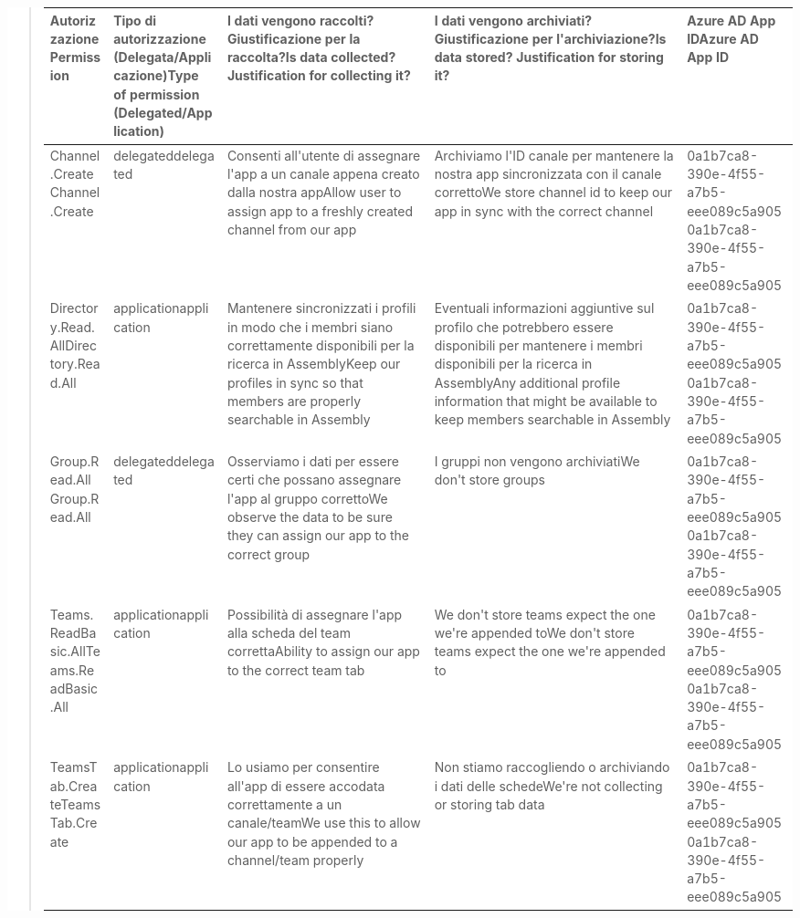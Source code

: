 >| <span data-ttu-id="04d35-127">**Autorizzazione**</span><span class="sxs-lookup"><span data-stu-id="04d35-127">**Permission**</span></span>  | <span data-ttu-id="04d35-128">**Tipo di autorizzazione (Delegata/Applicazione)**</span><span class="sxs-lookup"><span data-stu-id="04d35-128">**Type of permission (Delegated/Application)**</span></span> | <span data-ttu-id="04d35-129">**I dati vengono raccolti? Giustificazione per la raccolta?**</span><span class="sxs-lookup"><span data-stu-id="04d35-129">**Is data collected? Justification for collecting it?**</span></span> | <span data-ttu-id="04d35-130">**I dati vengono archiviati? Giustificazione per l'archiviazione?**</span><span class="sxs-lookup"><span data-stu-id="04d35-130">**Is data stored? Justification for storing it?**</span></span> | <span data-ttu-id="04d35-131">**Azure AD App ID**</span><span class="sxs-lookup"><span data-stu-id="04d35-131">**Azure AD App ID**</span></span> |
>|:----------------|:--------------------|:---------------------------------------------------|:--------------------------|:--------------------------|
>| <span data-ttu-id="04d35-132">Channel.Create</span><span class="sxs-lookup"><span data-stu-id="04d35-132">Channel.Create</span></span> | <span data-ttu-id="04d35-133">delegated</span><span class="sxs-lookup"><span data-stu-id="04d35-133">delegated</span></span> | <span data-ttu-id="04d35-134">Consenti all'utente di assegnare l'app a un canale appena creato dalla nostra app</span><span class="sxs-lookup"><span data-stu-id="04d35-134">Allow user to assign app to a freshly created channel from our app</span></span> | <span data-ttu-id="04d35-135">Archiviamo l'ID canale per mantenere la nostra app sincronizzata con il canale corretto</span><span class="sxs-lookup"><span data-stu-id="04d35-135">We store channel id to keep our app in sync with the correct channel</span></span> | <span data-ttu-id="04d35-136">0a1b7ca8-390e-4f55-a7b5-eee089c5a905</span><span class="sxs-lookup"><span data-stu-id="04d35-136">0a1b7ca8-390e-4f55-a7b5-eee089c5a905</span></span> |
>| <span data-ttu-id="04d35-137">Directory.Read.All</span><span class="sxs-lookup"><span data-stu-id="04d35-137">Directory.Read.All</span></span> | <span data-ttu-id="04d35-138">application</span><span class="sxs-lookup"><span data-stu-id="04d35-138">application</span></span> | <span data-ttu-id="04d35-139">Mantenere sincronizzati i profili in modo che i membri siano correttamente disponibili per la ricerca in Assembly</span><span class="sxs-lookup"><span data-stu-id="04d35-139">Keep our profiles in sync so that members are properly searchable in Assembly</span></span> | <span data-ttu-id="04d35-140">Eventuali informazioni aggiuntive sul profilo che potrebbero essere disponibili per mantenere i membri disponibili per la ricerca in Assembly</span><span class="sxs-lookup"><span data-stu-id="04d35-140">Any additional profile information that might be available to keep members searchable in Assembly</span></span> | <span data-ttu-id="04d35-141">0a1b7ca8-390e-4f55-a7b5-eee089c5a905</span><span class="sxs-lookup"><span data-stu-id="04d35-141">0a1b7ca8-390e-4f55-a7b5-eee089c5a905</span></span> |
>| <span data-ttu-id="04d35-142">Group.Read.All</span><span class="sxs-lookup"><span data-stu-id="04d35-142">Group.Read.All</span></span> | <span data-ttu-id="04d35-143">delegated</span><span class="sxs-lookup"><span data-stu-id="04d35-143">delegated</span></span> | <span data-ttu-id="04d35-144">Osserviamo i dati per essere certi che possano assegnare l'app al gruppo corretto</span><span class="sxs-lookup"><span data-stu-id="04d35-144">We observe the data to be sure they can assign our app to the correct group</span></span> | <span data-ttu-id="04d35-145">I gruppi non vengono archiviati</span><span class="sxs-lookup"><span data-stu-id="04d35-145">We don't store groups</span></span> | <span data-ttu-id="04d35-146">0a1b7ca8-390e-4f55-a7b5-eee089c5a905</span><span class="sxs-lookup"><span data-stu-id="04d35-146">0a1b7ca8-390e-4f55-a7b5-eee089c5a905</span></span> |
>| <span data-ttu-id="04d35-147">Teams. ReadBasic.All</span><span class="sxs-lookup"><span data-stu-id="04d35-147">Teams.ReadBasic.All</span></span> | <span data-ttu-id="04d35-148">application</span><span class="sxs-lookup"><span data-stu-id="04d35-148">application</span></span> | <span data-ttu-id="04d35-149">Possibilità di assegnare l'app alla scheda del team corretta</span><span class="sxs-lookup"><span data-stu-id="04d35-149">Ability to assign our app to the correct team tab</span></span> | <span data-ttu-id="04d35-150">We don't store teams expect the one we're appended to</span><span class="sxs-lookup"><span data-stu-id="04d35-150">We don't store teams expect the one we're appended to</span></span>  | <span data-ttu-id="04d35-151">0a1b7ca8-390e-4f55-a7b5-eee089c5a905</span><span class="sxs-lookup"><span data-stu-id="04d35-151">0a1b7ca8-390e-4f55-a7b5-eee089c5a905</span></span> |
>| <span data-ttu-id="04d35-152">TeamsTab.Create</span><span class="sxs-lookup"><span data-stu-id="04d35-152">TeamsTab.Create</span></span> | <span data-ttu-id="04d35-153">application</span><span class="sxs-lookup"><span data-stu-id="04d35-153">application</span></span> | <span data-ttu-id="04d35-154">Lo usiamo per consentire all'app di essere accodata correttamente a un canale/team</span><span class="sxs-lookup"><span data-stu-id="04d35-154">We use this to allow our app to be appended to a channel/team properly</span></span> | <span data-ttu-id="04d35-155">Non stiamo raccogliendo o archiviando i dati delle schede</span><span class="sxs-lookup"><span data-stu-id="04d35-155">We're not collecting or storing tab data</span></span> | <span data-ttu-id="04d35-156">0a1b7ca8-390e-4f55-a7b5-eee089c5a905</span><span class="sxs-lookup"><span data-stu-id="04d35-156">0a1b7ca8-390e-4f55-a7b5-eee089c5a905</span></span> |